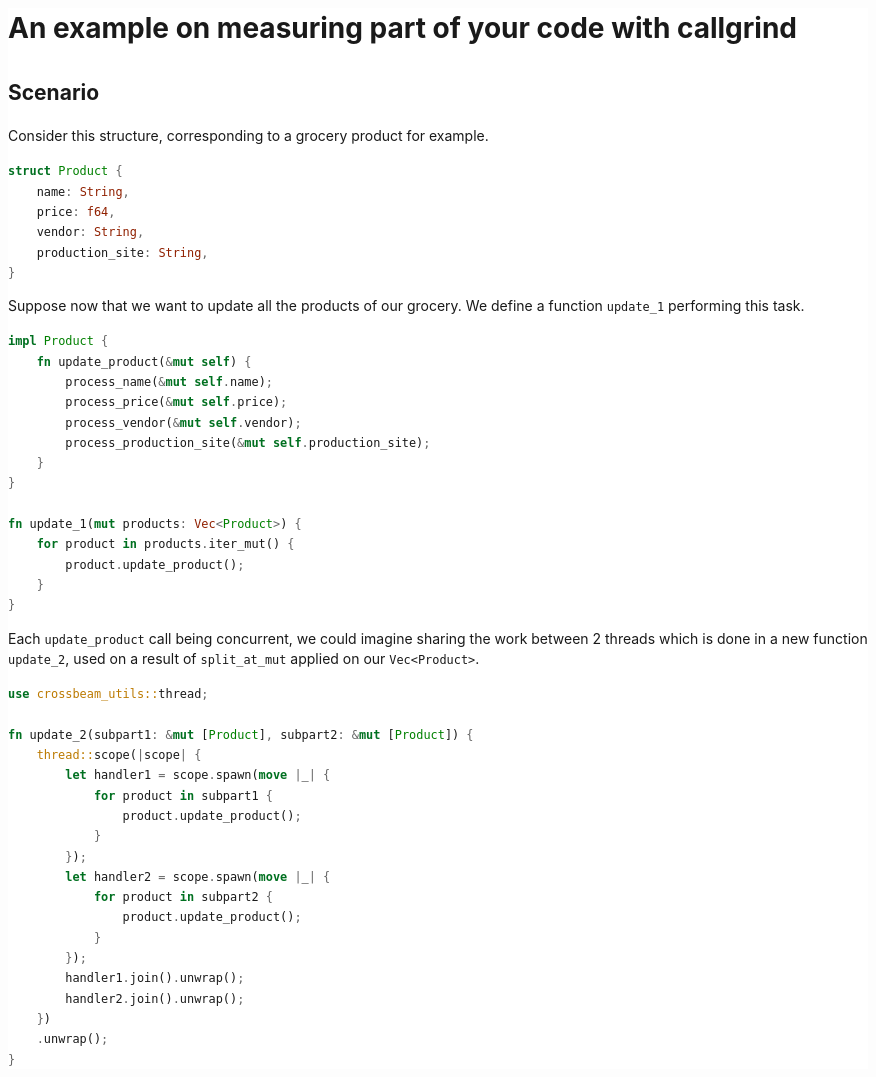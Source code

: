 # An example on measuring part of your code with callgrind

## Scenario

Consider this structure, corresponding to a grocery product for example.

```rust
struct Product {
    name: String,
    price: f64,
    vendor: String,
    production_site: String,
}
```

Suppose now that we want to update all the products of our grocery. We define a function ```update_1``` performing this task.

```rust
impl Product {
    fn update_product(&mut self) {
        process_name(&mut self.name);
        process_price(&mut self.price);
        process_vendor(&mut self.vendor);
        process_production_site(&mut self.production_site);
    }
}

fn update_1(mut products: Vec<Product>) {
    for product in products.iter_mut() {
        product.update_product();
    }
}
```

Each ```update_product``` call being concurrent, we could imagine sharing the work between 2 threads which is done in a new function ```update_2```, used on a result of ```split_at_mut``` applied on our ```Vec<Product>```.

```rust
use crossbeam_utils::thread;

fn update_2(subpart1: &mut [Product], subpart2: &mut [Product]) {
    thread::scope(|scope| {
        let handler1 = scope.spawn(move |_| {
            for product in subpart1 {
                product.update_product();
            }
        });
        let handler2 = scope.spawn(move |_| {
            for product in subpart2 {
                product.update_product();
            }
        });
        handler1.join().unwrap();
        handler2.join().unwrap();
    })
    .unwrap();
}
```
